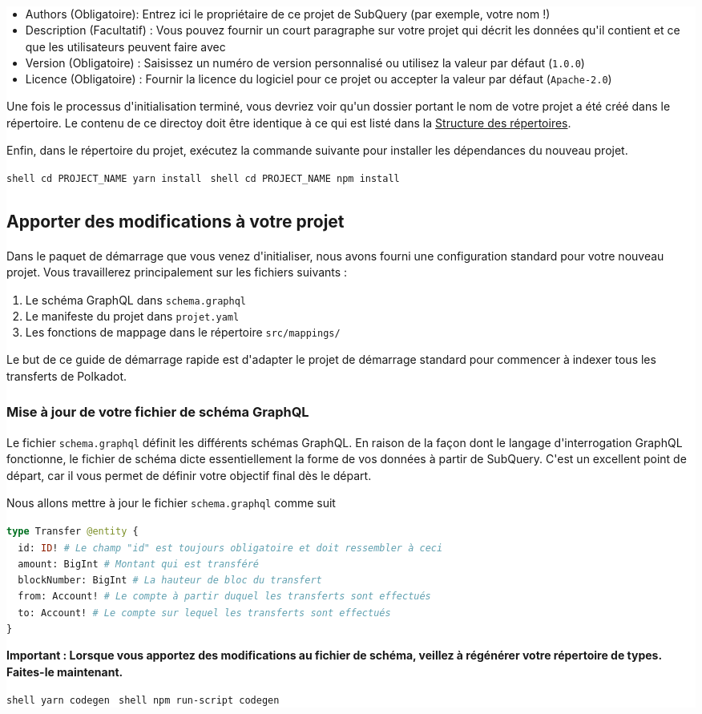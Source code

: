 - Authors (Obligatoire): Entrez ici le propriétaire de ce projet de SubQuery (par exemple, votre nom !)
- Description (Facultatif) : Vous pouvez fournir un court paragraphe sur votre projet qui décrit les données qu'il contient et ce que les utilisateurs peuvent faire avec
- Version (Obligatoire) : Saisissez un numéro de version personnalisé ou utilisez la valeur par défaut (`1.0.0`)
- Licence (Obligatoire) : Fournir la licence du logiciel pour ce projet ou accepter la valeur par défaut (`Apache-2.0`)

Une fois le processus d'initialisation terminé, vous devriez voir qu'un dossier portant le nom de votre projet a été créé dans le répertoire. Le contenu de ce directoy doit être identique à ce qui est listé dans la [Structure des répertoires](../create/introduction.md#directory-structure).

Enfin, dans le répertoire du projet, exécutez la commande suivante pour installer les dépendances du nouveau projet.

<CodeGroup> <CodeGroupItem title="YARN" active> ```shell cd PROJECT_NAME yarn install ``` </CodeGroupItem>
<CodeGroupItem title="NPM"> ```shell cd PROJECT_NAME npm install ``` </CodeGroupItem> </CodeGroup>

## Apporter des modifications à votre projet

Dans le paquet de démarrage que vous venez d'initialiser, nous avons fourni une configuration standard pour votre nouveau projet. Vous travaillerez principalement sur les fichiers suivants :

1. Le schéma GraphQL dans `schema.graphql`
2. Le manifeste du projet dans `projet.yaml`
3. Les fonctions de mappage dans le répertoire `src/mappings/`

Le but de ce guide de démarrage rapide est d'adapter le projet de démarrage standard pour commencer à indexer tous les transferts de Polkadot.

### Mise à jour de votre fichier de schéma GraphQL

Le fichier `schema.graphql` définit les différents schémas GraphQL. En raison de la façon dont le langage d'interrogation GraphQL fonctionne, le fichier de schéma dicte essentiellement la forme de vos données à partir de SubQuery. C'est un excellent point de départ, car il vous permet de définir votre objectif final dès le départ.

Nous allons mettre à jour le fichier `schema.graphql` comme suit

```graphql
type Transfer @entity {
  id: ID! # Le champ "id" est toujours obligatoire et doit ressembler à ceci
  amount: BigInt # Montant qui est transféré
  blockNumber: BigInt # La hauteur de bloc du transfert
  from: Account! # Le compte à partir duquel les transferts sont effectués
  to: Account! # Le compte sur lequel les transferts sont effectués
}
```

**Important : Lorsque vous apportez des modifications au fichier de schéma, veillez à régénérer votre répertoire de types. Faites-le maintenant.**

<CodeGroup> <CodeGroupItem title="YARN" active> ```shell yarn codegen ``` </CodeGroupItem>
<CodeGroupItem title="NPM"> ```shell npm run-script codegen ``` </CodeGroupItem> </CodeGroup>
